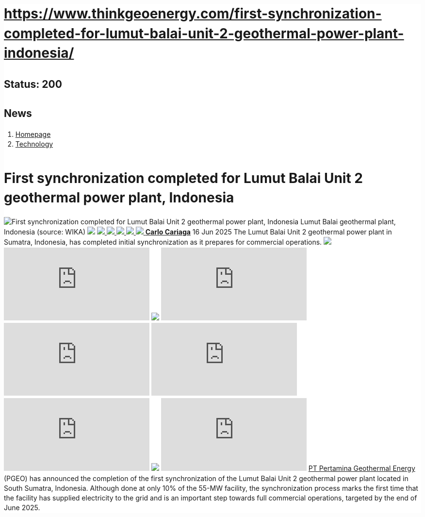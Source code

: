 # https://www.thinkgeoenergy.com/first-synchronization-completed-for-lumut-balai-unit-2-geothermal-power-plant-indonesia/

Status: 200
---

## News
  1. [Homepage](https://www.thinkgeoenergy.com "Homepage")
  2. [Technology](https://www.thinkgeoenergy.com/category/technology/)


# First synchronization completed for Lumut Balai Unit 2 geothermal power plant, Indonesia
![First synchronization completed for Lumut Balai Unit 2 geothermal power plant, Indonesia](https://www.thinkgeoenergy.com/wp-content/uploads/2018/12/LumutBalai_geothermalplant_Indonesia-1.png) Lumut Balai geothermal plant, Indonesia (source: WIKA)
![](https://www.thinkgeoenergy.com/wp-content/themes/tge/img/email-black-envelope-shape.png)
[ ![](https://www.thinkgeoenergy.com/wp-content/themes/tge/img/printer-tool-or-interface-symbol-for-print-button.png) ](https://www.thinkgeoenergy.com/first-synchronization-completed-for-lumut-balai-unit-2-geothermal-power-plant-indonesia/)
[ ![](https://www.thinkgeoenergy.com/wp-content/themes/tge/img/social_twitter_100.jpg) ](https://x.com/thinkgeoenergy)
[ ![](https://www.thinkgeoenergy.com/wp-content/themes/tge/img/social_linkedin_100.png) ](javascript:void\(0\))
[ ![](https://www.thinkgeoenergy.com/wp-content/themes/tge/img/social_facebook_100.png) ](javascript:void\(0\))
[ ![](https://www.thinkgeoenergy.com/wp-content/uploads/2022/10/Carlo-new-photo-100x100.jpg) ](https://www.thinkgeoenergy.com/author/ccariaga/) [**Carlo Cariaga**](https://www.thinkgeoenergy.com/author/ccariaga/) 16 Jun 2025
The Lumut Balai Unit 2 geothermal power plant in Sumatra, Indonesia, has completed initial synchronization as it prepares for commercial operations.
[![](https://ads.thinkgeoenergy.com/images/dca4070464939a2994a515a77c380b1d.jpg)](https://ads.thinkgeoenergy.com/delivery/cl.php?bannerid=104&zoneid=38&sig=f79e1f308a08e7f3fa2725a083b0d3bc40b8650dbb1914d4332a8185b9ccc243&oadest=http%3A%2F%2Fexergy-orc.com%2F%3F%26utm_source%3Dthink%2Bgeo%2Benergy%26utm_medium%3Ddisplay%26utm_campaign%3Dthink%2Bgeo%2Benergy%2Bwebsite%2Badvertising)
![](https://ads.thinkgeoenergy.com/delivery/lg.php?bannerid=104&campaignid=1&zoneid=38&loc=https%3A%2F%2Fwww.thinkgeoenergy.com%2Ffirst-synchronization-completed-for-lumut-balai-unit-2-geothermal-power-plant-indonesia%2F&cb=902490c0ce)
[![](https://ads.thinkgeoenergy.com/images/4a3e2b3141477f469c9a365f6184a480.png)](https://ads.thinkgeoenergy.com/delivery/cl.php?bannerid=311&zoneid=39&sig=b3b3d564f7cfc242743c8edd9b7152f22a78ac6197d7f92e4cc0e73ca373289a&oadest=https%3A%2F%2Fwww.orcan-energy.com%2Fen%2F%3F%26utm_source%3Dthink%2Bgeo%2Benergy%26utm_medium%3Ddisplay%26utm_campaign%3Dthink%2Bgeo%2Benergy%2Bwebsite%2Badvertising)
![](https://ads.thinkgeoenergy.com/delivery/lg.php?bannerid=311&campaignid=1&zoneid=39&loc=https%3A%2F%2Fwww.thinkgeoenergy.com%2Ffirst-synchronization-completed-for-lumut-balai-unit-2-geothermal-power-plant-indonesia%2F&cb=5456b1cacd)
[![](https://ads.thinkgeoenergy.com/delivery/avw.php?zoneid=144&cb=0&n=a886266d)](https://ads.thinkgeoenergy.com/delivery/ck.php?n=a886266d&cb=0)
[![](https://ads.thinkgeoenergy.com/delivery/avw.php?zoneid=34&cb=0&n=a62ebb80)](https://ads.thinkgeoenergy.com/delivery/ck.php?n=a62ebb80&cb=0)
[![](https://ads.thinkgeoenergy.com/delivery/avw.php?zoneid=10&cb=0&n=ada237ed)](https://ads.thinkgeoenergy.com/delivery/ck.php?n=ada237ed&cb=0)
[![](https://ads.thinkgeoenergy.com/images/7e7c5bb8120b56faf9b98b6dd42a99e2.jpg)](https://ads.thinkgeoenergy.com/delivery/cl.php?bannerid=344&zoneid=136&sig=389321ea0439c998e1c90556efa5afb39da14ba04d90740966d794f512de5dbc&oadest=https%3A%2F%2Fwww.slb.com%2Fproducts-and-services%2Fscaling-new-energy-systems%2Fgeothermal%2Fgeothermal-consulting-services%3Futm_medium%3Dpaid%26utm_term%3Dbanner-ad%26utm_campaign%3D2025-geothermex-consulting-services-awareness)
![](https://ads.thinkgeoenergy.com/delivery/lg.php?bannerid=344&campaignid=1&zoneid=136&loc=https%3A%2F%2Fwww.thinkgeoenergy.com%2Ffirst-synchronization-completed-for-lumut-balai-unit-2-geothermal-power-plant-indonesia%2F&cb=3034a7cf56)
[PT Pertamina Geothermal Energy](https://www.pge.pertamina.com/en) (PGEO) has announced the completion of the first synchronization of the Lumut Balai Unit 2 geothermal power plant located in South Sumatra, Indonesia. Although done at only 10% of the 55-MW facility, the synchronization process marks the first time that the facility has supplied electricity to the grid and is an important step towards full commercial operations, targeted by the end of June 2025.